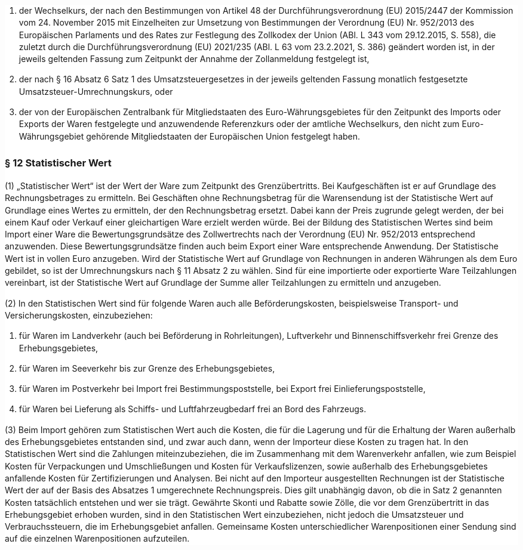 1.  der Wechselkurs, der nach den Bestimmungen von Artikel 48 der Durchführungsverordnung (EU) 2015/2447 der Kommission vom 24. November 2015 mit Einzelheiten zur Umsetzung von Bestimmungen der Verordnung (EU) Nr. 952/2013 des Europäischen Parlaments und des Rates zur Festlegung des Zollkodex der Union (ABl. L 343 vom 29.12.2015, S. 558), die zuletzt durch die Durchführungsverordnung (EU) 2021/235 (ABl. L 63 vom 23.2.2021, S. 386) geändert worden ist, in der jeweils geltenden Fassung zum Zeitpunkt der Annahme der Zollanmeldung festgelegt ist,


2.  der nach § 16 Absatz 6 Satz 1 des Umsatzsteuergesetzes in der jeweils geltenden Fassung monatlich festgesetzte Umsatzsteuer-Umrechnungskurs, oder


3.  der von der Europäischen Zentralbank für Mitgliedstaaten des Euro-Währungsgebietes für den Zeitpunkt des Imports oder Exports der Waren festgelegte und anzuwendende Referenzkurs oder der amtliche Wechselkurs, den nicht zum Euro-Währungsgebiet gehörende Mitgliedstaaten der Europäischen Union festgelegt haben.





### § 12 Statistischer Wert

(1) „Statistischer Wert“ ist der Wert der Ware zum Zeitpunkt des Grenzübertritts. Bei Kaufgeschäften ist er auf Grundlage des Rechnungsbetrages zu ermitteln. Bei Geschäften ohne Rechnungsbetrag für die Warensendung ist der Statistische Wert auf Grundlage eines Wertes zu ermitteln, der den Rechnungsbetrag ersetzt. Dabei kann der Preis zugrunde gelegt werden, der bei einem Kauf oder Verkauf einer gleichartigen Ware erzielt werden würde. Bei der Bildung des Statistischen Wertes sind beim Import einer Ware die Bewertungsgrundsätze des Zollwertrechts nach der Verordnung (EU) Nr. 952/2013 entsprechend anzuwenden. Diese Bewertungsgrundsätze finden auch beim Export einer Ware entsprechende Anwendung. Der Statistische Wert ist in vollen Euro anzugeben. Wird der Statistische Wert auf Grundlage von Rechnungen in anderen Währungen als dem Euro gebildet, so ist der Umrechnungskurs nach § 11 Absatz 2 zu wählen. Sind für eine importierte oder exportierte Ware Teilzahlungen vereinbart, ist der Statistische Wert auf Grundlage der Summe aller Teilzahlungen zu ermitteln und anzugeben.

(2) In den Statistischen Wert sind für folgende Waren auch alle Beförderungskosten, beispielsweise Transport- und Versicherungskosten, einzubeziehen:

1.  für Waren im Landverkehr (auch bei Beförderung in Rohrleitungen), Luftverkehr und Binnenschiffsverkehr frei Grenze des Erhebungsgebietes,


2.  für Waren im Seeverkehr bis zur Grenze des Erhebungsgebietes,


3.  für Waren im Postverkehr bei Import frei Bestimmungspoststelle, bei Export frei Einlieferungspoststelle,


4.  für Waren bei Lieferung als Schiffs- und Luftfahrzeugbedarf frei an Bord des Fahrzeugs.




(3) Beim Import gehören zum Statistischen Wert auch die Kosten, die für die Lagerung und für die Erhaltung der Waren außerhalb des Erhebungsgebietes entstanden sind, und zwar auch dann, wenn der Importeur diese Kosten zu tragen hat. In den Statistischen Wert sind die Zahlungen miteinzubeziehen, die im Zusammenhang mit dem Warenverkehr anfallen, wie zum Beispiel Kosten für Verpackungen und Umschließungen und Kosten für Verkaufslizenzen, sowie außerhalb des Erhebungsgebietes anfallende Kosten für Zertifizierungen und Analysen. Bei nicht auf den Importeur ausgestellten Rechnungen ist der Statistische Wert der auf der Basis des Absatzes 1 umgerechnete Rechnungspreis. Dies gilt unabhängig davon, ob die in Satz 2 genannten Kosten tatsächlich entstehen und wer sie trägt. Gewährte Skonti und Rabatte sowie Zölle, die vor dem Grenzübertritt in das Erhebungsgebiet erhoben wurden, sind in den Statistischen Wert einzubeziehen, nicht jedoch die Umsatzsteuer und Verbrauchssteuern, die im Erhebungsgebiet anfallen. Gemeinsame Kosten unterschiedlicher Warenpositionen einer Sendung sind auf die einzelnen Warenpositionen aufzuteilen.
